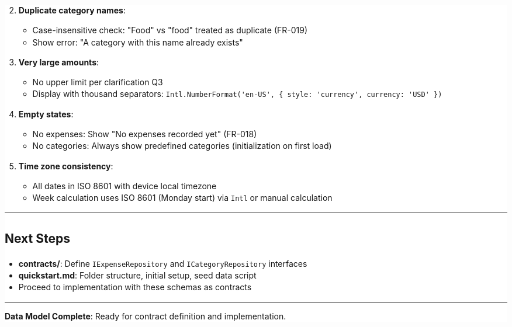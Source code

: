 2. **Duplicate category names**:
   - Case-insensitive check: "Food" vs "food" treated as duplicate (FR-019)
   - Show error: "A category with this name already exists"

3. **Very large amounts**:
   - No upper limit per clarification Q3
   - Display with thousand separators: `Intl.NumberFormat('en-US', { style: 'currency', currency: 'USD' })`

4. **Empty states**:
   - No expenses: Show "No expenses recorded yet" (FR-018)
   - No categories: Always show predefined categories (initialization on first load)

5. **Time zone consistency**:
   - All dates in ISO 8601 with device local timezone
   - Week calculation uses ISO 8601 (Monday start) via `Intl` or manual calculation

---

## Next Steps

- **contracts/**: Define `IExpenseRepository` and `ICategoryRepository` interfaces
- **quickstart.md**: Folder structure, initial setup, seed data script
- Proceed to implementation with these schemas as contracts

---

**Data Model Complete**: Ready for contract definition and implementation.
